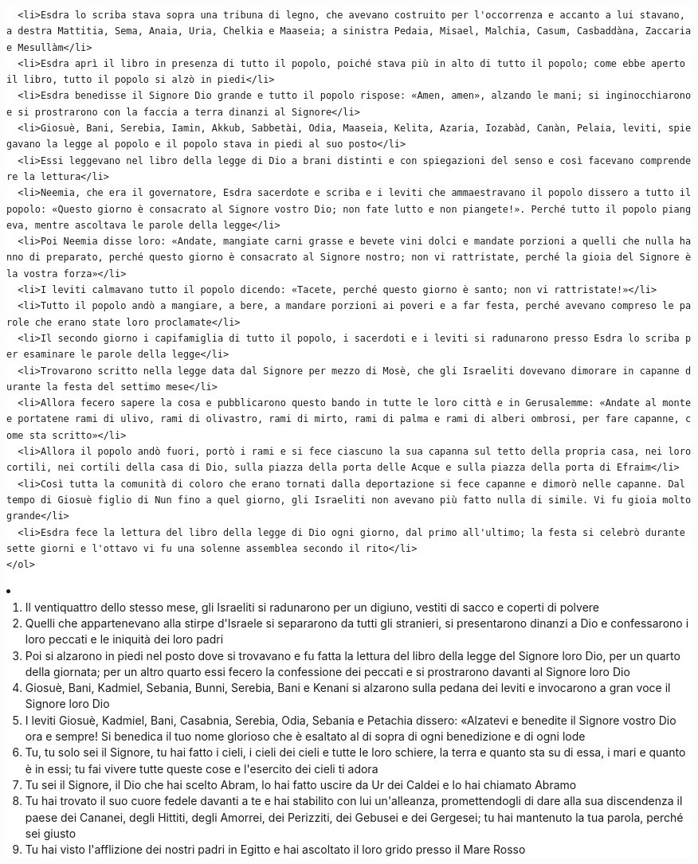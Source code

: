       <li>Esdra lo scriba stava sopra una tribuna di legno, che avevano costruito per l'occorrenza e accanto a lui stavano, a destra Mattitia, Sema, Anaia, Uria, Chelkia e Maaseia; a sinistra Pedaia, Misael, Malchia, Casum, Casbaddàna, Zaccaria e Mesullàm</li>
      <li>Esdra aprì il libro in presenza di tutto il popolo, poiché stava più in alto di tutto il popolo; come ebbe aperto il libro, tutto il popolo si alzò in piedi</li>
      <li>Esdra benedisse il Signore Dio grande e tutto il popolo rispose: «Amen, amen», alzando le mani; si inginocchiarono e si prostrarono con la faccia a terra dinanzi al Signore</li>
      <li>Giosuè, Bani, Serebia, Iamin, Akkub, Sabbetài, Odia, Maaseia, Kelita, Azaria, Iozabàd, Canàn, Pelaia, leviti, spiegavano la legge al popolo e il popolo stava in piedi al suo posto</li>
      <li>Essi leggevano nel libro della legge di Dio a brani distinti e con spiegazioni del senso e così facevano comprendere la lettura</li>
      <li>Neemia, che era il governatore, Esdra sacerdote e scriba e i leviti che ammaestravano il popolo dissero a tutto il popolo: «Questo giorno è consacrato al Signore vostro Dio; non fate lutto e non piangete!». Perché tutto il popolo piangeva, mentre ascoltava le parole della legge</li>
      <li>Poi Neemia disse loro: «Andate, mangiate carni grasse e bevete vini dolci e mandate porzioni a quelli che nulla hanno di preparato, perché questo giorno è consacrato al Signore nostro; non vi rattristate, perché la gioia del Signore è la vostra forza»</li>
      <li>I leviti calmavano tutto il popolo dicendo: «Tacete, perché questo giorno è santo; non vi rattristate!»</li>
      <li>Tutto il popolo andò a mangiare, a bere, a mandare porzioni ai poveri e a far festa, perché avevano compreso le parole che erano state loro proclamate</li>
      <li>Il secondo giorno i capifamiglia di tutto il popolo, i sacerdoti e i leviti si radunarono presso Esdra lo scriba per esaminare le parole della legge</li>
      <li>Trovarono scritto nella legge data dal Signore per mezzo di Mosè, che gli Israeliti dovevano dimorare in capanne durante la festa del settimo mese</li>
      <li>Allora fecero sapere la cosa e pubblicarono questo bando in tutte le loro città e in Gerusalemme: «Andate al monte e portatene rami di ulivo, rami di olivastro, rami di mirto, rami di palma e rami di alberi ombrosi, per fare capanne, come sta scritto»</li>
      <li>Allora il popolo andò fuori, portò i rami e si fece ciascuno la sua capanna sul tetto della propria casa, nei loro cortili, nei cortili della casa di Dio, sulla piazza della porta delle Acque e sulla piazza della porta di Efraim</li>
      <li>Così tutta la comunità di coloro che erano tornati dalla deportazione si fece capanne e dimorò nelle capanne. Dal tempo di Giosuè figlio di Nun fino a quel giorno, gli Israeliti non avevano più fatto nulla di simile. Vi fu gioia molto grande</li>
      <li>Esdra fece la lettura del libro della legge di Dio ogni giorno, dal primo all'ultimo; la festa si celebrò durante sette giorni e l'ottavo vi fu una solenne assemblea secondo il rito</li>
    </ol>
  </li>
  <li>
    <ol>
      <li>Il ventiquattro dello stesso mese, gli Israeliti si radunarono per un digiuno, vestiti di sacco e coperti di polvere</li>
      <li>Quelli che appartenevano alla stirpe d'Israele si separarono da tutti gli stranieri, si presentarono dinanzi a Dio e confessarono i loro peccati e le iniquità dei loro padri</li>
      <li>Poi si alzarono in piedi nel posto dove si trovavano e fu fatta la lettura del libro della legge del Signore loro Dio, per un quarto della giornata; per un altro quarto essi fecero la confessione dei peccati e si prostrarono davanti al Signore loro Dio</li>
      <li>Giosuè, Bani, Kadmiel, Sebania, Bunni, Serebia, Bani e Kenani si alzarono sulla pedana dei leviti e invocarono a gran voce il Signore loro Dio</li>
      <li>I leviti Giosuè, Kadmiel, Bani, Casabnia, Serebia, Odia, Sebania e Petachia dissero: «Alzatevi e benedite il Signore vostro Dio ora e sempre! Si benedica il tuo nome glorioso che è esaltato al di sopra di ogni benedizione e di ogni lode</li>
      <li>Tu, tu solo sei il Signore, tu hai fatto i cieli, i cieli dei cieli e tutte le loro schiere, la terra e quanto sta su di essa, i mari e quanto è in essi; tu fai vivere tutte queste cose e l'esercito dei cieli ti adora</li>
      <li>Tu sei il Signore, il Dio che hai scelto Abram, lo hai fatto uscire da Ur dei Caldei e lo hai chiamato Abramo</li>
      <li>Tu hai trovato il suo cuore fedele davanti a te e hai stabilito con lui un'alleanza, promettendogli di dare alla sua discendenza il paese dei Cananei, degli Hittiti, degli Amorrei, dei Perizziti, dei Gebusei e dei Gergesei; tu hai mantenuto la tua parola, perché sei giusto</li>
      <li>Tu hai visto l'afflizione dei nostri padri in Egitto e hai ascoltato il loro grido presso il Mare Rosso</li>